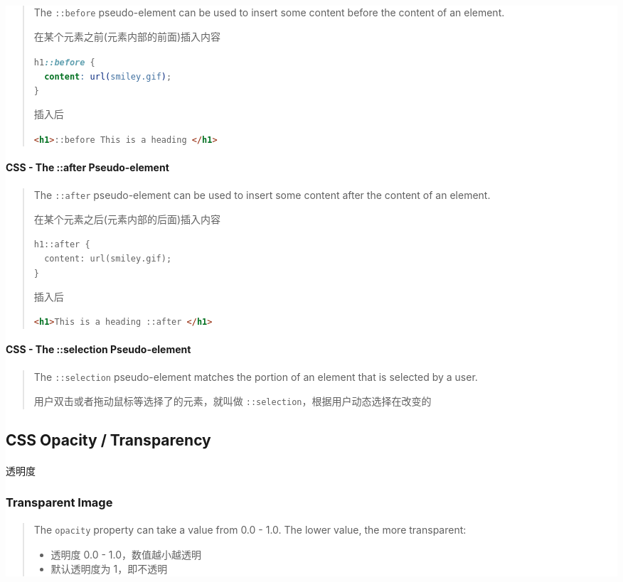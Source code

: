 > The `::before` pseudo-element can be used to insert some content before the content of an element.
>
> 在某个元素之前(元素内部的前面)插入内容
>
> ```css
> h1::before {
>   content: url(smiley.gif);
> }
> ```
>
> 插入后
>
> ```html
> <h1>::before This is a heading </h1>
> ```
>
> 

#### CSS - The ::after Pseudo-element

> The `::after` pseudo-element can be used to insert some content after the content of an element.
>
> 在某个元素之后(元素内部的后面)插入内容
>
> ```html
> h1::after {
>   content: url(smiley.gif);
> }
> ```
>
> 插入后
>
> ```html
> <h1>This is a heading ::after </h1>
> ```

#### CSS - The ::selection Pseudo-element

> The `::selection` pseudo-element matches the portion of an element that is selected by a user.
>
> 用户双击或者拖动鼠标等选择了的元素，就叫做 `::selection`，根据用户动态选择在改变的

## CSS Opacity / Transparency

透明度

### Transparent Image

> The `opacity` property can take a value from 0.0 - 1.0. The lower value, the more transparent:
>
> - 透明度 0.0 - 1.0，数值越小越透明
> - 默认透明度为 1，即不透明
